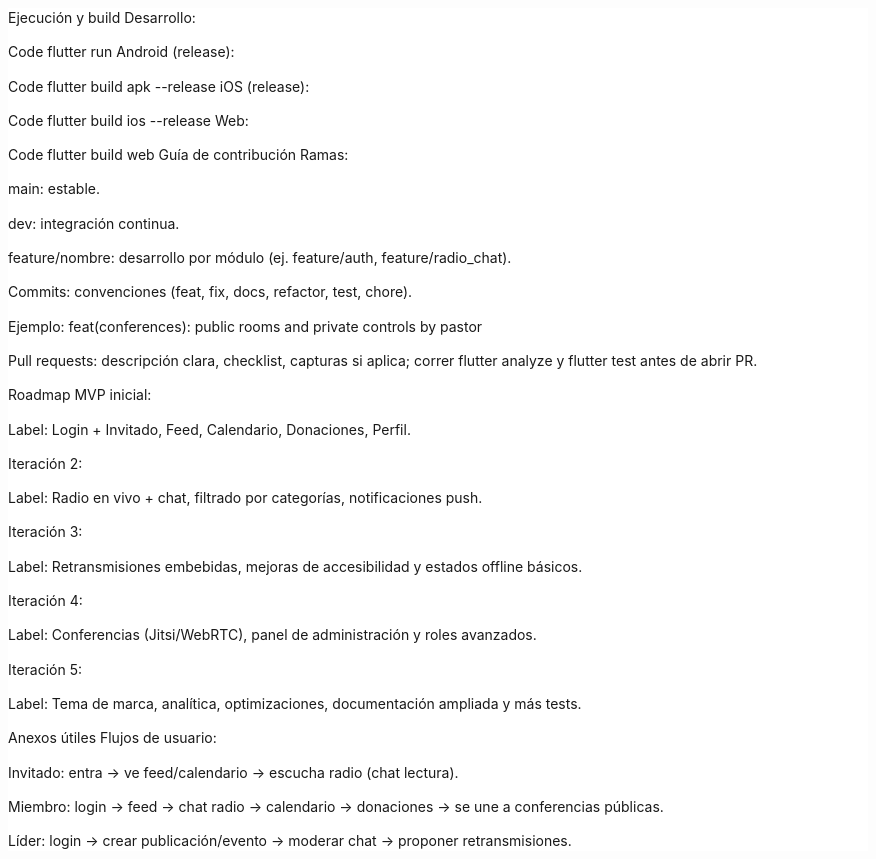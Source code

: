 Ejecución y build
Desarrollo:

Code
flutter run
Android (release):

Code
flutter build apk --release
iOS (release):

Code
flutter build ios --release
Web:

Code
flutter build web
Guía de contribución
Ramas:

main: estable.

dev: integración continua.

feature/nombre: desarrollo por módulo (ej. feature/auth, feature/radio_chat).

Commits: convenciones (feat, fix, docs, refactor, test, chore).

Ejemplo: feat(conferences): public rooms and private controls by pastor

Pull requests: descripción clara, checklist, capturas si aplica; correr flutter analyze y flutter test antes de abrir PR.

Roadmap
MVP inicial:

Label: Login + Invitado, Feed, Calendario, Donaciones, Perfil.

Iteración 2:

Label: Radio en vivo + chat, filtrado por categorías, notificaciones push.

Iteración 3:

Label: Retransmisiones embebidas, mejoras de accesibilidad y estados offline básicos.

Iteración 4:

Label: Conferencias (Jitsi/WebRTC), panel de administración y roles avanzados.

Iteración 5:

Label: Tema de marca, analítica, optimizaciones, documentación ampliada y más tests.

Anexos útiles
Flujos de usuario:

Invitado: entra → ve feed/calendario → escucha radio (chat lectura).

Miembro: login → feed → chat radio → calendario → donaciones → se une a conferencias públicas.

Líder: login → crear publicación/evento → moderar chat → proponer retransmisiones.
